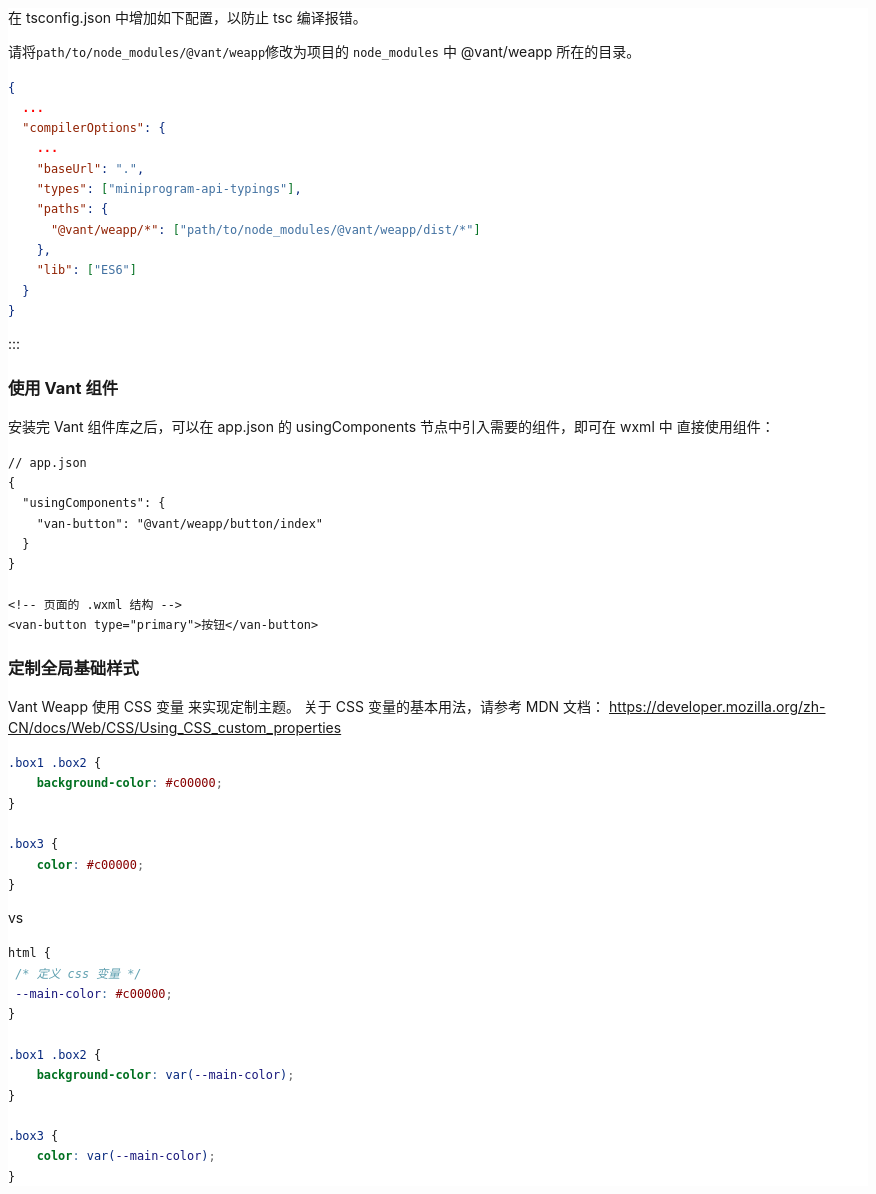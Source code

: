 在 tsconfig.json 中增加如下配置，以防止 tsc 编译报错。

请将`path/to/node_modules/@vant/weapp`修改为项目的 `node_modules` 中 @vant/weapp 所在的目录。

```json
{
  ...
  "compilerOptions": {
    ...
    "baseUrl": ".",
    "types": ["miniprogram-api-typings"],
    "paths": {
      "@vant/weapp/*": ["path/to/node_modules/@vant/weapp/dist/*"]
    },
    "lib": ["ES6"]
  }
}
```

:::

### 使用 Vant  组件

安装完 Vant 组件库之后，可以在 app.json 的 usingComponents 节点中引入需要的组件，即可在 wxml 中 直接使用组件：

```
// app.json
{
  "usingComponents": {
    "van-button": "@vant/weapp/button/index"
  }
}

<!-- 页面的 .wxml 结构 -->
<van-button type="primary">按钮</van-button>
```

### 定制全局基础样式

Vant Weapp
使用 CSS 变量 来实现定制主题。 关于 CSS 变量的基本用法，请参考 MDN 文档： https://developer.mozilla.org/zh-CN/docs/Web/CSS/Using_CSS_custom_properties

```css
.box1 .box2 {
	background-color: #c00000;
}

.box3 {
	color: #c00000;
}
```

vs

```css
html {
 /* 定义 css 变量 */
 --main-color: #c00000;
}

.box1 .box2 {
	background-color: var(--main-color);
}

.box3 {
	color: var(--main-color);
}
```